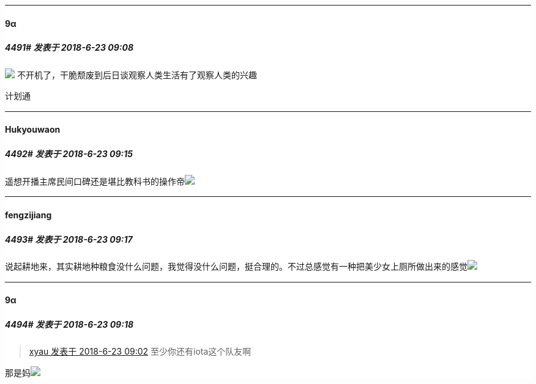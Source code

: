 


-----

####  9α  
##### 4491#       发表于 2018-6-23 09:08



<img src="https://static.saraba1st.com/image/smiley/carton2017/019.png" referrerpolicy="no-referrer">
不开机了，干脆颓废到后日谈观察人类生活有了观察人类的兴趣

计划通








-----

####  Hukyouwaon  
##### 4492#       发表于 2018-6-23 09:15




遥想开播主席民间口碑还是堪比教科书的操作帝<img src="https://static.saraba1st.com/image/smiley/face2017/065.png" referrerpolicy="no-referrer">







-----

####  fengzijiang  
##### 4493#       发表于 2018-6-23 09:17




说起耕地来，其实耕地种粮食没什么问题，我觉得没什么问题，挺合理的。不过总感觉有一种把美少女上厕所做出来的感觉<img src="https://static.saraba1st.com/image/smiley/face2017/019.png" referrerpolicy="no-referrer">







-----

####  9α  
##### 4494#       发表于 2018-6-23 09:18



<blockquote><a href="httphttps://bbs.saraba1st.com/2b/forum.php?mod=redirect&amp;goto=findpost&amp;pid=40084705&amp;ptid=1712743" target="_blank">xyau 发表于 2018-6-23 09:02</a>
至少你还有iota这个队友啊</blockquote>
那是妈<img src="https://static.saraba1st.com/image/smiley/carton2017/019.png" referrerpolicy="no-referrer">
